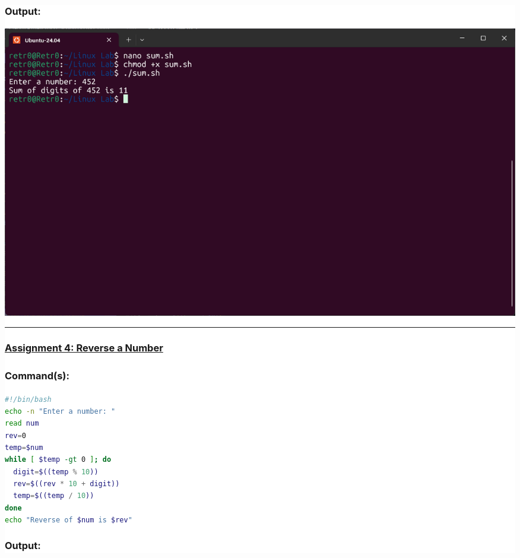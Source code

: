### Output:

![exp6_a3.png](/.img/exp6_a3.png)

---

### [Assignment 4: Reverse a Number](/EXP6/a4.sh)

### Command(s):

```bash
#!/bin/bash
echo -n "Enter a number: "
read num
rev=0
temp=$num
while [ $temp -gt 0 ]; do
  digit=$((temp % 10))
  rev=$((rev * 10 + digit))
  temp=$((temp / 10))
done
echo "Reverse of $num is $rev"
```

### Output:
